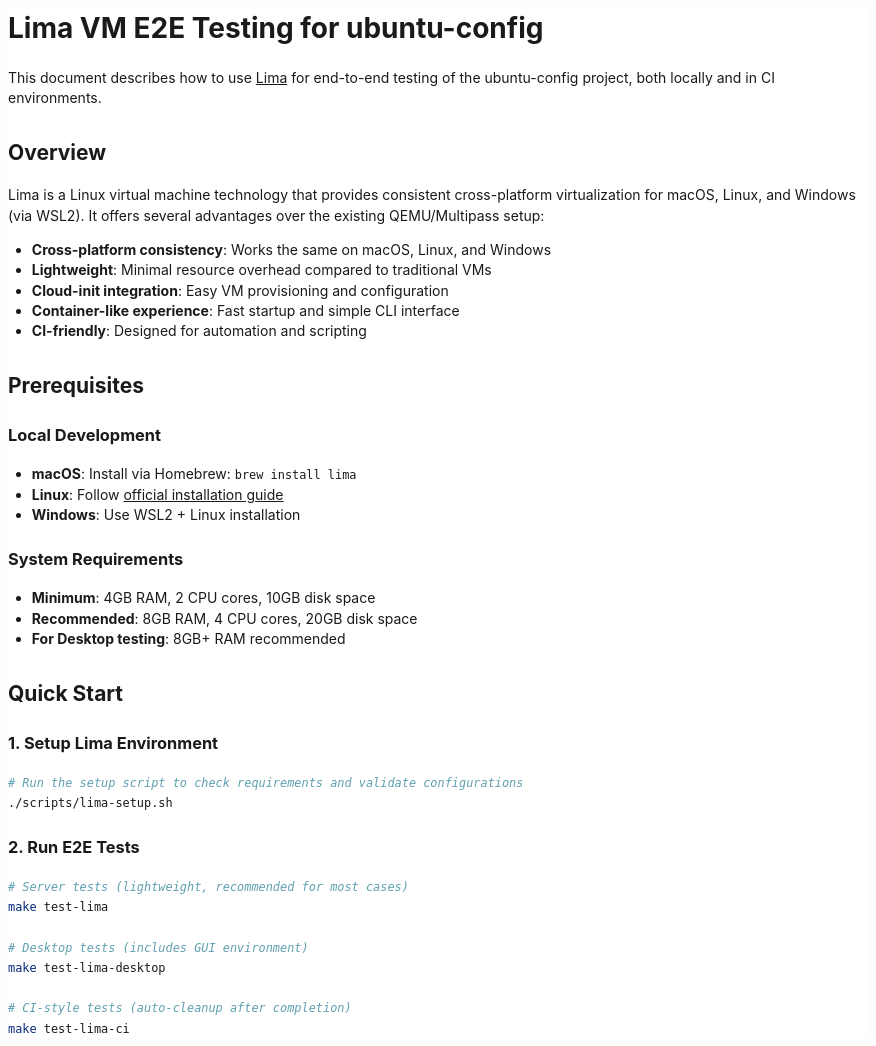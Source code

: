 # Lima VM E2E Testing for ubuntu-config

This document describes how to use [Lima](https://lima-vm.io/) for end-to-end testing of the ubuntu-config project, both locally and in CI environments.

## Overview

Lima is a Linux virtual machine technology that provides consistent cross-platform virtualization for macOS, Linux, and Windows (via WSL2). It offers several advantages over the existing QEMU/Multipass setup:

- **Cross-platform consistency**: Works the same on macOS, Linux, and Windows
- **Lightweight**: Minimal resource overhead compared to traditional VMs
- **Cloud-init integration**: Easy VM provisioning and configuration
- **Container-like experience**: Fast startup and simple CLI interface
- **CI-friendly**: Designed for automation and scripting

## Prerequisites

### Local Development

- **macOS**: Install via Homebrew: `brew install lima`
- **Linux**: Follow [official installation guide](https://lima-vm.io/docs/installation/)
- **Windows**: Use WSL2 + Linux installation

### System Requirements

- **Minimum**: 4GB RAM, 2 CPU cores, 10GB disk space
- **Recommended**: 8GB RAM, 4 CPU cores, 20GB disk space
- **For Desktop testing**: 8GB+ RAM recommended

## Quick Start

### 1. Setup Lima Environment

```bash
# Run the setup script to check requirements and validate configurations
./scripts/lima-setup.sh
```

### 2. Run E2E Tests

```bash
# Server tests (lightweight, recommended for most cases)
make test-lima

# Desktop tests (includes GUI environment)
make test-lima-desktop

# CI-style tests (auto-cleanup after completion)
make test-lima-ci
```
